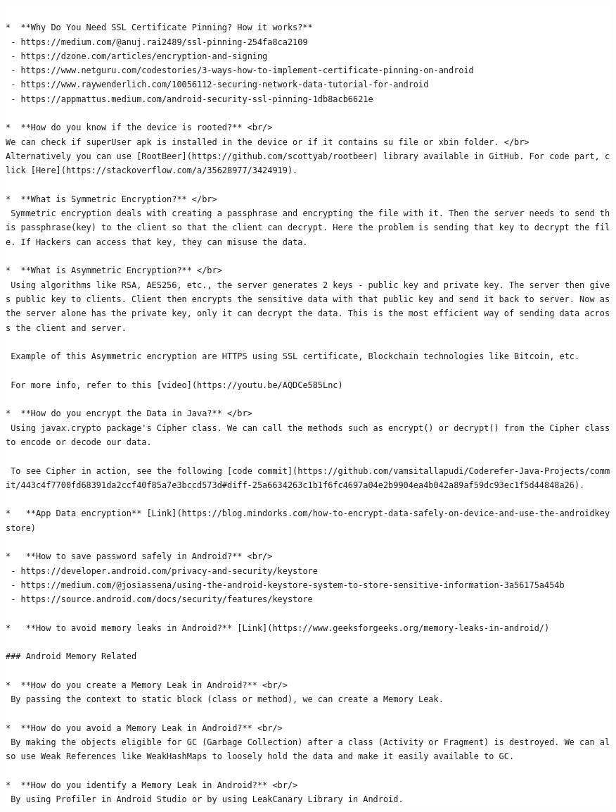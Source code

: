    ```

*  **Why Do You Need SSL Certificate Pinning? How it works?**
    - https://medium.com/@anuj.rai2489/ssl-pinning-254fa8ca2109
    - https://dzone.com/articles/encryption-and-signing
    - https://www.netguru.com/codestories/3-ways-how-to-implement-certificate-pinning-on-android
    - https://www.raywenderlich.com/10056112-securing-network-data-tutorial-for-android
    - https://appmattus.medium.com/android-security-ssl-pinning-1db8acb6621e

*  **How do you know if the device is rooted?** <br/>
   We can check if superUser apk is installed in the device or if it contains su file or xbin folder. </br>
   Alternatively you can use [RootBeer](https://github.com/scottyab/rootbeer) library available in GitHub. For code part, click [Here](https://stackoverflow.com/a/35628977/3424919).
    
*  **What is Symmetric Encryption?** </br>
    Symmetric encryption deals with creating a passphrase and encrypting the file with it. Then the server needs to send this passphrase(key) to the client so that the client can decrypt. Here the problem is sending that key to decrypt the file. If Hackers can access that key, they can misuse the data.

*  **What is Asymmetric Encryption?** </br>
    Using algorithms like RSA, AES256, etc., the server generates 2 keys - public key and private key. The server then gives public key to clients. Client then encrypts the sensitive data with that public key and send it back to server. Now as the server alone has the private key, only it can decrypt the data. This is the most efficient way of sending data across the client and server.
    
    Example of this Asymmetric encryption are HTTPS using SSL certificate, Blockchain technologies like Bitcoin, etc.

    For more info, refer to this [video](https://youtu.be/AQDCe585Lnc)

*  **How do you encrypt the Data in Java?** </br>
    Using javax.crypto package's Cipher class. We can call the methods such as encrypt() or decrypt() from the Cipher class to encode or decode our data.

    To see Cipher in action, see the following [code commit](https://github.com/vamsitallapudi/Coderefer-Java-Projects/commit/443c4f7700fd68391da2ccf40f85a7e3bccd573d#diff-25a6634263c1b1f6fc4697a04e2b9904ea4b042a89af59dc93ec1f5d44848a26).

*   **App Data encryption** [Link](https://blog.mindorks.com/how-to-encrypt-data-safely-on-device-and-use-the-androidkeystore)

*   **How to save password safely in Android?** <br/>
    - https://developer.android.com/privacy-and-security/keystore
    - https://medium.com/@josiassena/using-the-android-keystore-system-to-store-sensitive-information-3a56175a454b
    - https://source.android.com/docs/security/features/keystore
 
*   **How to avoid memory leaks in Android?** [Link](https://www.geeksforgeeks.org/memory-leaks-in-android/)

### Android Memory Related

*  **How do you create a Memory Leak in Android?** <br/>
    By passing the context to static block (class or method), we can create a Memory Leak.

*  **How do you avoid a Memory Leak in Android?** <br/>
    By making the objects eligible for GC (Garbage Collection) after a class (Activity or Fragment) is destroyed. We can also use Weak References like WeakHashMaps to loosely hold the data and make it easily available to GC.

*  **How do you identify a Memory Leak in Android?** <br/>
    By using Profiler in Android Studio or by using LeakCanary Library in Android.
   ```